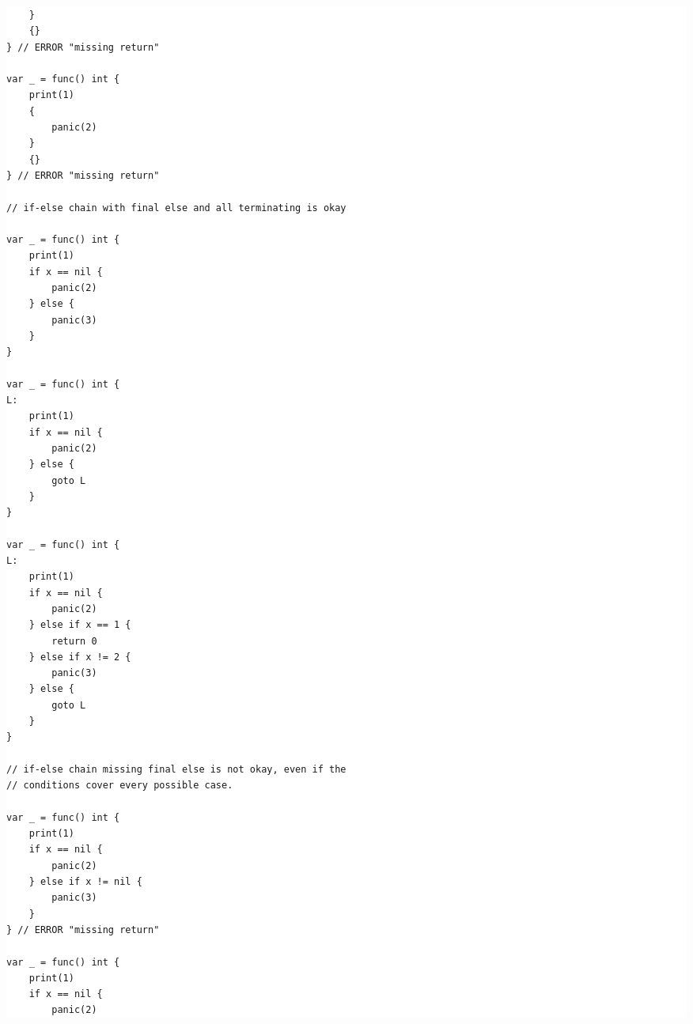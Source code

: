 ```
	}
	{}
} // ERROR "missing return"

var _ = func() int {
	print(1)
	{
		panic(2)
	}
	{}
} // ERROR "missing return"

// if-else chain with final else and all terminating is okay

var _ = func() int {
	print(1)
	if x == nil {
		panic(2)
	} else {
		panic(3)
	}
}

var _ = func() int {
L:
	print(1)
	if x == nil {
		panic(2)
	} else {
		goto L
	}
}

var _ = func() int {
L:
	print(1)
	if x == nil {
		panic(2)
	} else if x == 1 {
		return 0
	} else if x != 2 {
		panic(3)
	} else {
		goto L
	}
}

// if-else chain missing final else is not okay, even if the
// conditions cover every possible case.

var _ = func() int {
	print(1)
	if x == nil {
		panic(2)
	} else if x != nil {
		panic(3)
	}
} // ERROR "missing return"

var _ = func() int {
	print(1)
	if x == nil {
		panic(2)
```